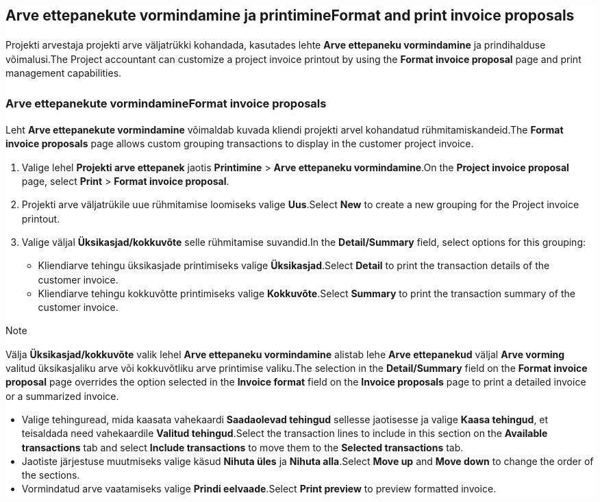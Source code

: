 ## <a name="format-and-print-invoice-proposals"></a><span data-ttu-id="44a6d-179">Arve ettepanekute vormindamine ja printimine</span><span class="sxs-lookup"><span data-stu-id="44a6d-179">Format and print invoice proposals</span></span>

<span data-ttu-id="44a6d-180">Projekti arvestaja projekti arve väljatrükki kohandada, kasutades lehte **Arve ettepaneku vormindamine** ja prindihalduse võimalusi.</span><span class="sxs-lookup"><span data-stu-id="44a6d-180">The Project accountant can customize a project invoice printout by using the **Format invoice proposal** page and print management capabilities.</span></span>

### <a name="format-invoice-proposals"></a><span data-ttu-id="44a6d-181">Arve ettepanekute vormindamine</span><span class="sxs-lookup"><span data-stu-id="44a6d-181">Format invoice proposals</span></span>

<span data-ttu-id="44a6d-182">Leht **Arve ettepanekute vormindamine** võimaldab kuvada kliendi projekti arvel kohandatud rühmitamiskandeid.</span><span class="sxs-lookup"><span data-stu-id="44a6d-182">The **Format invoice proposals** page allows custom grouping transactions to display in the customer project invoice.</span></span>

1. <span data-ttu-id="44a6d-183">Valige lehel **Projekti arve ettepanek** jaotis **Printimine** > **Arve ettepaneku vormindamine**.</span><span class="sxs-lookup"><span data-stu-id="44a6d-183">On the **Project invoice proposal** page, select **Print** > **Format invoice proposal**.</span></span>
2. <span data-ttu-id="44a6d-184">Projekti arve väljatrükile uue rühmitamise loomiseks valige **Uus**.</span><span class="sxs-lookup"><span data-stu-id="44a6d-184">Select **New** to create a new grouping for the Project invoice printout.</span></span>
3. <span data-ttu-id="44a6d-185">Valige väljal **Üksikasjad/kokkuvõte** selle rühmitamise suvandid.</span><span class="sxs-lookup"><span data-stu-id="44a6d-185">In the **Detail/Summary** field, select options for this grouping:</span></span>

    - <span data-ttu-id="44a6d-186">Kliendiarve tehingu üksikasjade printimiseks valige **Üksikasjad**.</span><span class="sxs-lookup"><span data-stu-id="44a6d-186">Select **Detail** to print the transaction details of the customer invoice.</span></span>
    - <span data-ttu-id="44a6d-187">Kliendiarve tehingu kokkuvõtte printimiseks valige **Kokkuvõte**.</span><span class="sxs-lookup"><span data-stu-id="44a6d-187">Select **Summary** to print the transaction summary of the customer invoice.</span></span>

> [!NOTE]
> <span data-ttu-id="44a6d-188">Välja **Üksikasjad/kokkuvõte** valik lehel **Arve ettepaneku vormindamine** alistab lehe **Arve ettepanekud** väljal **Arve vorming** valitud üksikasjaliku arve või kokkuvõtliku arve printimise valiku.</span><span class="sxs-lookup"><span data-stu-id="44a6d-188">The selection in the **Detail/Summary** field on the **Format invoice proposal** page overrides the option selected in the **Invoice format** field on the **Invoice proposals** page to print a detailed invoice or a summarized invoice.</span></span>

- <span data-ttu-id="44a6d-189">Valige tehinguread, mida kaasata vahekaardi **Saadaolevad tehingud** sellesse jaotisesse ja valige **Kaasa tehingud**, et teisaldada need vahekaardile **Valitud tehingud**.</span><span class="sxs-lookup"><span data-stu-id="44a6d-189">Select the transaction lines to include in this section on the **Available transactions** tab and select **Include transactions** to move them to the **Selected transactions** tab.</span></span>
- <span data-ttu-id="44a6d-190">Jaotiste järjestuse muutmiseks valige käsud **Nihuta üles** ja **Nihuta alla**.</span><span class="sxs-lookup"><span data-stu-id="44a6d-190">Select **Move up** and **Move down** to change the order of the sections.</span></span>
- <span data-ttu-id="44a6d-191">Vormindatud arve vaatamiseks valige **Prindi eelvaade**.</span><span class="sxs-lookup"><span data-stu-id="44a6d-191">Select **Print preview** to preview formatted invoice.</span></span>
